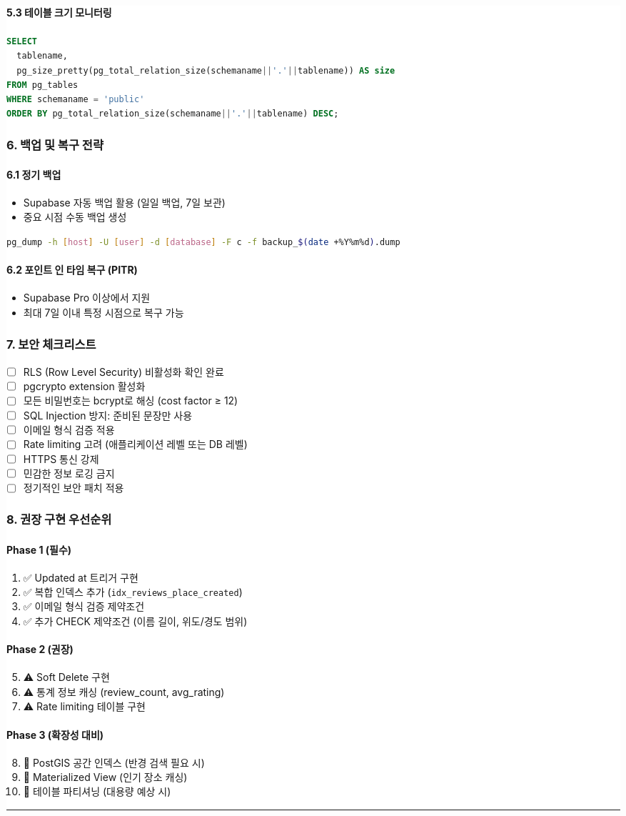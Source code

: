 #### 5.3 테이블 크기 모니터링
```sql
SELECT
  tablename,
  pg_size_pretty(pg_total_relation_size(schemaname||'.'||tablename)) AS size
FROM pg_tables
WHERE schemaname = 'public'
ORDER BY pg_total_relation_size(schemaname||'.'||tablename) DESC;
```

### 6. 백업 및 복구 전략

#### 6.1 정기 백업
- Supabase 자동 백업 활용 (일일 백업, 7일 보관)
- 중요 시점 수동 백업 생성
```bash
pg_dump -h [host] -U [user] -d [database] -F c -f backup_$(date +%Y%m%d).dump
```

#### 6.2 포인트 인 타임 복구 (PITR)
- Supabase Pro 이상에서 지원
- 최대 7일 이내 특정 시점으로 복구 가능

### 7. 보안 체크리스트

- [ ] RLS (Row Level Security) 비활성화 확인 완료
- [ ] pgcrypto extension 활성화
- [ ] 모든 비밀번호는 bcrypt로 해싱 (cost factor ≥ 12)
- [ ] SQL Injection 방지: 준비된 문장만 사용
- [ ] 이메일 형식 검증 적용
- [ ] Rate limiting 고려 (애플리케이션 레벨 또는 DB 레벨)
- [ ] HTTPS 통신 강제
- [ ] 민감한 정보 로깅 금지
- [ ] 정기적인 보안 패치 적용

### 8. 권장 구현 우선순위

#### Phase 1 (필수)
1. ✅ Updated at 트리거 구현
2. ✅ 복합 인덱스 추가 (`idx_reviews_place_created`)
3. ✅ 이메일 형식 검증 제약조건
4. ✅ 추가 CHECK 제약조건 (이름 길이, 위도/경도 범위)

#### Phase 2 (권장)
5. ⚠️ Soft Delete 구현
6. ⚠️ 통계 정보 캐싱 (review_count, avg_rating)
7. ⚠️ Rate limiting 테이블 구현

#### Phase 3 (확장성 대비)
8. 🔵 PostGIS 공간 인덱스 (반경 검색 필요 시)
9. 🔵 Materialized View (인기 장소 캐싱)
10. 🔵 테이블 파티셔닝 (대용량 예상 시)

---